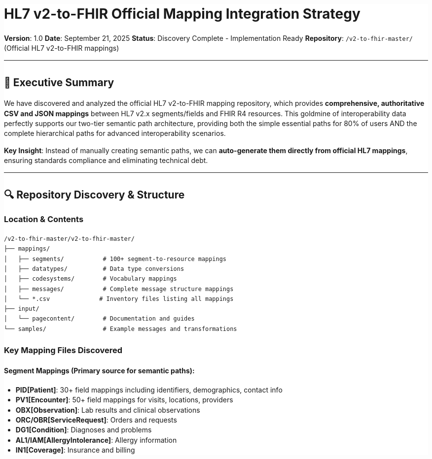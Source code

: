 # HL7 v2-to-FHIR Official Mapping Integration Strategy

**Version**: 1.0
**Date**: September 21, 2025
**Status**: Discovery Complete - Implementation Ready
**Repository**: `/v2-to-fhir-master/` (Official HL7 v2-to-FHIR mappings)

---

## 🎯 **Executive Summary**

We have discovered and analyzed the official HL7 v2-to-FHIR mapping repository, which provides **comprehensive, authoritative CSV and JSON mappings** between HL7 v2.x segments/fields and FHIR R4 resources. This goldmine of interoperability data perfectly supports our two-tier semantic path architecture, providing both the simple essential paths for 80% of users AND the complete hierarchical paths for advanced interoperability scenarios.

**Key Insight**: Instead of manually creating semantic paths, we can **auto-generate them directly from official HL7 mappings**, ensuring standards compliance and eliminating technical debt.

---

## 🔍 **Repository Discovery & Structure**

### **Location & Contents**
```
/v2-to-fhir-master/v2-to-fhir-master/
├── mappings/
│   ├── segments/           # 100+ segment-to-resource mappings
│   ├── datatypes/          # Data type conversions
│   ├── codesystems/        # Vocabulary mappings
│   ├── messages/           # Complete message structure mappings
│   └── *.csv              # Inventory files listing all mappings
├── input/
│   └── pagecontent/        # Documentation and guides
└── samples/                # Example messages and transformations
```

### **Key Mapping Files Discovered**

#### **Segment Mappings** (Primary source for semantic paths):
- **PID[Patient]**: 30+ field mappings including identifiers, demographics, contact info
- **PV1[Encounter]**: 50+ field mappings for visits, locations, providers
- **OBX[Observation]**: Lab results and clinical observations
- **ORC/OBR[ServiceRequest]**: Orders and requests
- **DG1[Condition]**: Diagnoses and problems
- **AL1/IAM[AllergyIntolerance]**: Allergy information
- **IN1[Coverage]**: Insurance and billing
